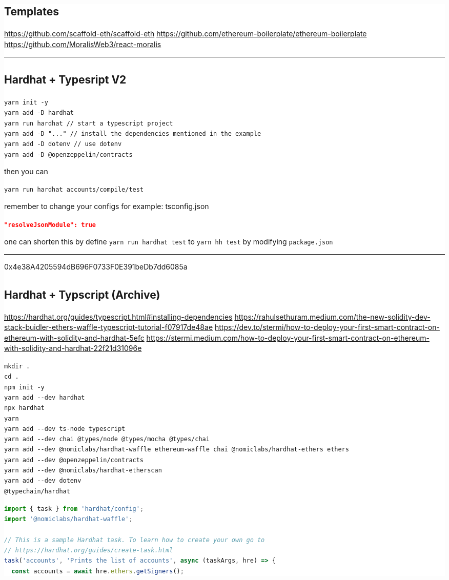 ## Templates
https://github.com/scaffold-eth/scaffold-eth
https://github.com/ethereum-boilerplate/ethereum-boilerplate
https://github.com/MoralisWeb3/react-moralis

---

## Hardhat + Typesript V2
```shell
yarn init -y
yarn add -D hardhat
yarn run hardhat // start a typescript project
yarn add -D "..." // install the dependencies mentioned in the example
yarn add -D dotenv // use dotenv    
yarn add -D @openzeppelin/contracts
```
then you can 
```shell
yarn run hardhat accounts/compile/test    
```
remember to change your configs
for example: tsconfig.json
```json
"resolveJsonModule": true
```
one can shorten this by define `yarn run hardhat test` to `yarn hh test` by modifying `package.json`

---

0x4e38A4205594dB696F0733F0E391beDb7dd6085a

## Hardhat + Typscript (Archive)
https://hardhat.org/guides/typescript.html#installing-dependencies
https://rahulsethuram.medium.com/the-new-solidity-dev-stack-buidler-ethers-waffle-typescript-tutorial-f07917de48ae
https://dev.to/stermi/how-to-deploy-your-first-smart-contract-on-ethereum-with-solidity-and-hardhat-5efc
https://stermi.medium.com/how-to-deploy-your-first-smart-contract-on-ethereum-with-solidity-and-hardhat-22f21d31096e
```
mkdir .
cd .
npm init -y  
yarn add --dev hardhat  
npx hardhat
yarn
yarn add --dev ts-node typescript
yarn add --dev chai @types/node @types/mocha @types/chai
yarn add --dev @nomiclabs/hardhat-waffle ethereum-waffle chai @nomiclabs/hardhat-ethers ethers
yarn add --dev @openzeppelin/contracts
yarn add --dev @nomiclabs/hardhat-etherscan
yarn add --dev dotenv
@typechain/hardhat
```
```ts
import { task } from 'hardhat/config';
import '@nomiclabs/hardhat-waffle';

// This is a sample Hardhat task. To learn how to create your own go to
// https://hardhat.org/guides/create-task.html
task('accounts', 'Prints the list of accounts', async (taskArgs, hre) => {
  const accounts = await hre.ethers.getSigners();

```